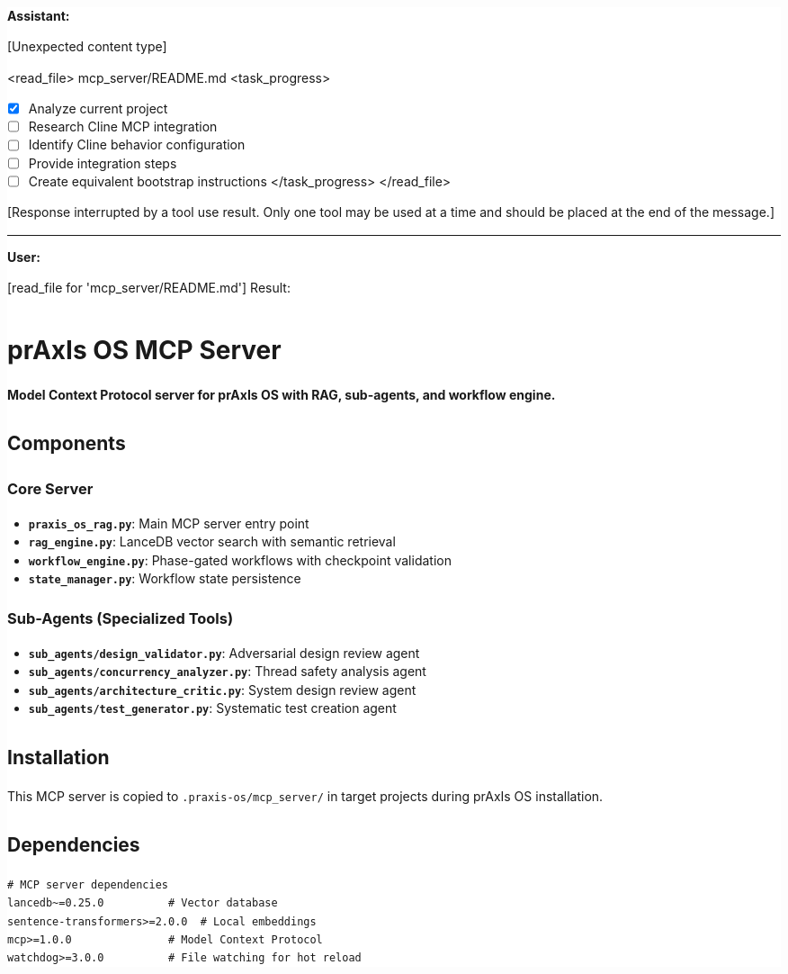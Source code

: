
**Assistant:**

[Unexpected content type]

<read_file>
<path>mcp_server/README.md</path>
<task_progress>
- [x] Analyze current project
- [ ] Research Cline MCP integration
- [ ] Identify Cline behavior configuration
- [ ] Provide integration steps
- [ ] Create equivalent bootstrap instructions
</task_progress>
</read_file>

[Response interrupted by a tool use result. Only one tool may be used at a time and should be placed at the end of the message.]

---

**User:**

[read_file for 'mcp_server/README.md'] Result:
# prAxIs OS MCP Server

**Model Context Protocol server for prAxIs OS with RAG, sub-agents, and workflow engine.**

## Components

### Core Server
- **`praxis_os_rag.py`**: Main MCP server entry point
- **`rag_engine.py`**: LanceDB vector search with semantic retrieval
- **`workflow_engine.py`**: Phase-gated workflows with checkpoint validation
- **`state_manager.py`**: Workflow state persistence

### Sub-Agents (Specialized Tools)
- **`sub_agents/design_validator.py`**: Adversarial design review agent
- **`sub_agents/concurrency_analyzer.py`**: Thread safety analysis agent
- **`sub_agents/architecture_critic.py`**: System design review agent
- **`sub_agents/test_generator.py`**: Systematic test creation agent

## Installation

This MCP server is copied to `.praxis-os/mcp_server/` in target projects during prAxIs OS installation.

## Dependencies

```txt
# MCP server dependencies
lancedb~=0.25.0          # Vector database
sentence-transformers>=2.0.0  # Local embeddings
mcp>=1.0.0               # Model Context Protocol
watchdog>=3.0.0          # File watching for hot reload
```
